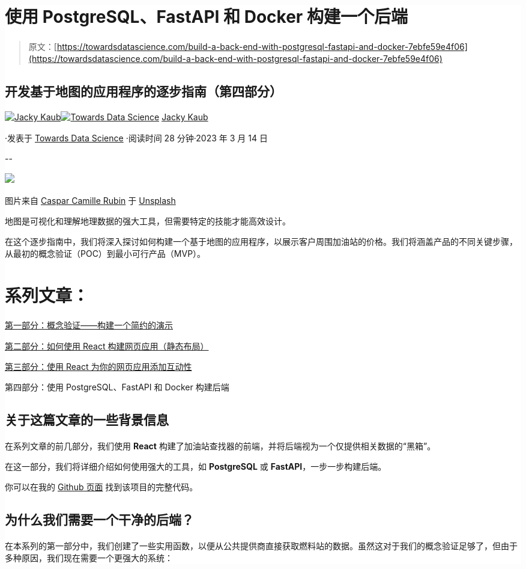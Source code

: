 # 使用 PostgreSQL、FastAPI 和 Docker 构建一个后端

> 原文：[https://towardsdatascience.com/build-a-back-end-with-postgresql-fastapi-and-docker-7ebfe59e4f06](https://towardsdatascience.com/build-a-back-end-with-postgresql-fastapi-and-docker-7ebfe59e4f06)

## 开发基于地图的应用程序的逐步指南（第四部分）

[](https://medium.com/@jacky.kaub?source=post_page-----7ebfe59e4f06--------------------------------)[![Jacky Kaub](../Images/e66c699ee5a9d5bbd58a1a72d688234a.png)](https://medium.com/@jacky.kaub?source=post_page-----7ebfe59e4f06--------------------------------)[](https://towardsdatascience.com/?source=post_page-----7ebfe59e4f06--------------------------------)[![Towards Data Science](../Images/a6ff2676ffcc0c7aad8aaf1d79379785.png)](https://towardsdatascience.com/?source=post_page-----7ebfe59e4f06--------------------------------) [Jacky Kaub](https://medium.com/@jacky.kaub?source=post_page-----7ebfe59e4f06--------------------------------)

·发表于 [Towards Data Science](https://towardsdatascience.com/?source=post_page-----7ebfe59e4f06--------------------------------) ·阅读时间 28 分钟·2023 年 3 月 14 日

--

![](../Images/0c94c9aabf27aae32cad325a9448c7da.png)

图片来自 [Caspar Camille Rubin](https://unsplash.com/@casparrubin?utm_source=medium&utm_medium=referral) 于 [Unsplash](https://unsplash.com/?utm_source=medium&utm_medium=referral)

地图是可视化和理解地理数据的强大工具，但需要特定的技能才能高效设计。

在这个逐步指南中，我们将深入探讨如何构建一个基于地图的应用程序，以展示客户周围加油站的价格。我们将涵盖产品的不同关键步骤，从最初的概念验证（POC）到最小可行产品（MVP）。

# 系列文章：

[第一部分：概念验证——构建一个简约的演示](/a-step-by-step-guide-to-develop-a-map-based-application-part-i-757766b04f77)

[第二部分：如何使用 React 构建网页应用（静态布局）](/a-step-by-step-guide-to-develop-a-map-based-application-part-ii-6d3fa7dbd8b9)

[第三部分：使用 React 为你的网页应用添加互动性](/a-step-by-step-guide-to-develop-a-map-based-application-part-iii-ad501c4aa35b)

第四部分：使用 PostgreSQL、FastAPI 和 Docker 构建后端

## 关于这篇文章的一些背景信息

在系列文章的前几部分，我们使用 **React** 构建了加油站查找器的前端，并将后端视为一个仅提供相关数据的“黑箱”。

在这一部分，我们将详细介绍如何使用强大的工具，如 **PostgreSQL** 或 **FastAPI**，一步一步构建后端。

你可以在我的 [Github 页面](https://github.com/jkaub/station-prices-app-full) 找到该项目的完整代码。

## 为什么我们需要一个干净的后端？

在本系列的第一部分中，我们创建了一些实用函数，以便从公共提供商直接获取燃料站的数据。虽然这对于我们的概念验证足够了，但由于多种原因，我们现在需要一个更强大的系统：
